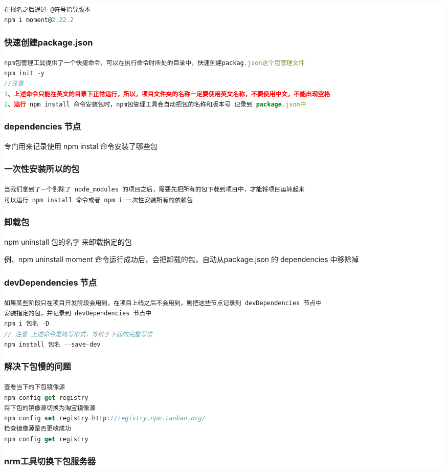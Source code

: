 ```javascript
在报名之后通过 @符号指导版本
npm i moment@2.22.2
```

### 快速创建package.json

```JavaScript
npm包管理工具提供了一个快捷命令，可以在执行命令时所处的目录中，快速创建packag.json这个包管理文件
npm init -y
//注意
1、上述命令只能在英文的目录下正常运行，所以，项目文件夹的名称一定要使用英文名称，不要使用中文，不能出现空格
2、运行 npm install 命令安装包时，npm包管理工具会自动把包的名称和版本号 记录到 package.json中
```

### dependencies 节点

专门用来记录使用 npm instal 命令安装了哪些包 

### 一次性安装所以的包

```javascript
当我们拿到了一个剔除了 node_modules 的项目之后，需要先把所有的包下载到项目中，才能将项目运转起来
可以运行 npm install 命令或者 npm i 一次性安装所有的依赖包
```

### 卸载包

npm uninstall 包的名字	来卸载指定的包

例、npm uninstall moment 	命令运行成功后，会把卸载的包，自动从package.json 的 dependencies 中移除掉

### devDependencies	节点

```JavaScript
如果某些阶段只在项目开发阶段会用到，在项目上线之后不会用到，则把这些节点记录到 devDependencies 节点中
安装指定的包，并记录到 devDependencies 节点中
npm i 包名 -D
// 注意 上述命令是简写形式，等价于下面的完整写法
npm install 包名 --save-dev
```

### 解决下包慢的问题

```JavaScript
查看当下的下包镜像源
npm config get registry
将下包的镜像源切换为淘宝镜像源
npm config set registry=http://registry.npm.taobao.org/
检查镜像源是否更改成功
npm config get registry
```

### nrm工具切换下包服务器
